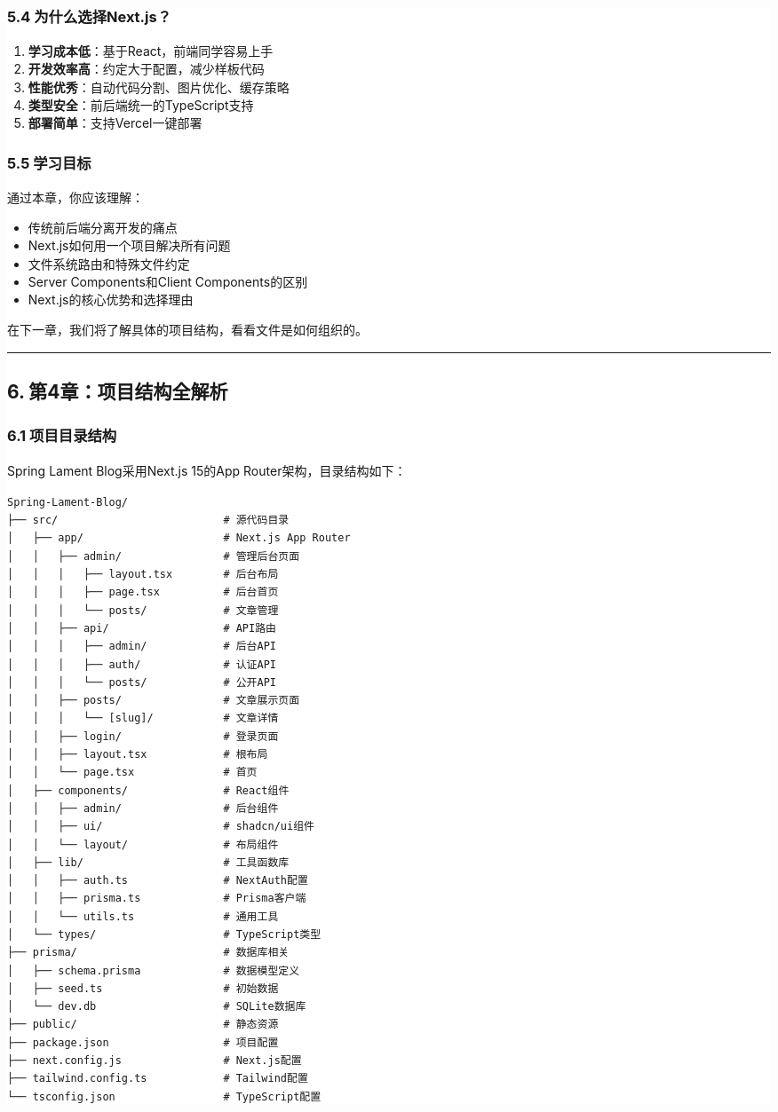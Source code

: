 ### 5.4 为什么选择Next.js？

1. **学习成本低**：基于React，前端同学容易上手
2. **开发效率高**：约定大于配置，减少样板代码
3. **性能优秀**：自动代码分割、图片优化、缓存策略
4. **类型安全**：前后端统一的TypeScript支持
5. **部署简单**：支持Vercel一键部署

### 5.5 学习目标

通过本章，你应该理解：

- 传统前后端分离开发的痛点
- Next.js如何用一个项目解决所有问题
- 文件系统路由和特殊文件约定
- Server Components和Client Components的区别
- Next.js的核心优势和选择理由

在下一章，我们将了解具体的项目结构，看看文件是如何组织的。

---

## 6. 第4章：项目结构全解析

### 6.1 项目目录结构

Spring Lament Blog采用Next.js 15的App Router架构，目录结构如下：

```
Spring-Lament-Blog/
├── src/                          # 源代码目录
│   ├── app/                      # Next.js App Router
│   │   ├── admin/                # 管理后台页面
│   │   │   ├── layout.tsx        # 后台布局
│   │   │   ├── page.tsx          # 后台首页
│   │   │   └── posts/            # 文章管理
│   │   ├── api/                  # API路由
│   │   │   ├── admin/            # 后台API
│   │   │   ├── auth/             # 认证API
│   │   │   └── posts/            # 公开API
│   │   ├── posts/                # 文章展示页面
│   │   │   └── [slug]/           # 文章详情
│   │   ├── login/                # 登录页面
│   │   ├── layout.tsx            # 根布局
│   │   └── page.tsx              # 首页
│   ├── components/               # React组件
│   │   ├── admin/                # 后台组件
│   │   ├── ui/                   # shadcn/ui组件
│   │   └── layout/               # 布局组件
│   ├── lib/                      # 工具函数库
│   │   ├── auth.ts               # NextAuth配置
│   │   ├── prisma.ts             # Prisma客户端
│   │   └── utils.ts              # 通用工具
│   └── types/                    # TypeScript类型
├── prisma/                       # 数据库相关
│   ├── schema.prisma             # 数据模型定义
│   ├── seed.ts                   # 初始数据
│   └── dev.db                    # SQLite数据库
├── public/                       # 静态资源
├── package.json                  # 项目配置
├── next.config.js                # Next.js配置
├── tailwind.config.ts            # Tailwind配置
└── tsconfig.json                 # TypeScript配置
```
